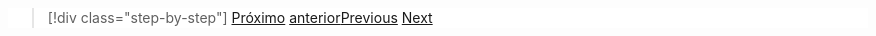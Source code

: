 >[!div class="step-by-step"]
><span data-ttu-id="7aef4-213">[Próximo](service-to-service-communication.md)
>[anterior](service-mesh-communication-infrastructure.md)</span><span class="sxs-lookup"><span data-stu-id="7aef4-213">[Previous](service-to-service-communication.md)
[Next](service-mesh-communication-infrastructure.md)</span></span>
